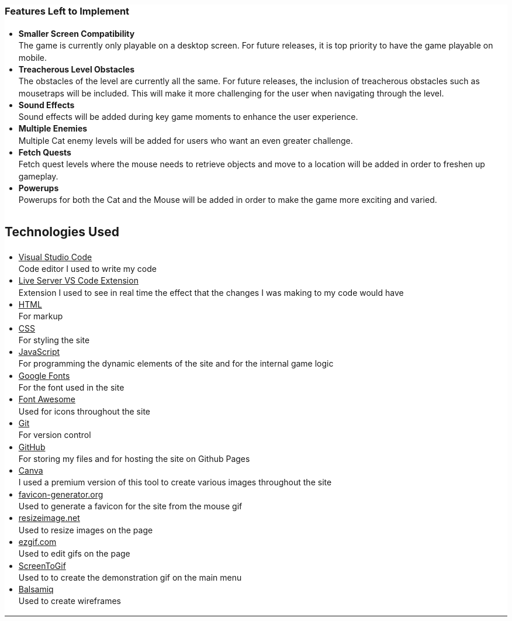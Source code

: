 ### Features Left to Implement
* **Smaller Screen Compatibility**  
The game is currently only playable on a desktop screen. For future releases, it is top priority to have the game playable on mobile. 
* **Treacherous Level Obstacles**  
The obstacles of the level are currently all the same. For future releases, the inclusion of treacherous obstacles such as mousetraps will be included. This will make it more challenging for the user when navigating through the level.
* **Sound Effects**  
Sound effects will be added during key game moments to enhance the user experience.  
* **Multiple Enemies**  
Multiple Cat enemy levels will be added for users who want an even greater challenge. 
* **Fetch Quests**  
Fetch quest levels where the mouse needs to retrieve objects and move to a location will be added in order to freshen up gameplay.
* **Powerups**  
Powerups for both the Cat and the Mouse will be added in order to make the game more exciting and varied.

## Technologies Used

* [Visual Studio Code](https://code.visualstudio.com/)  
Code editor I used to write my code
* [Live Server VS Code Extension](https://marketplace.visualstudio.com/items?itemName=ritwickdey.LiveServer)  
Extension I used to see in real time the effect that the changes I was making to my code would have
* [HTML](https://en.wikipedia.org/wiki/HTML5)  
For markup
* [CSS](https://en.wikipedia.org/wiki/CSS)  
For styling the site
* [JavaScript](https://en.wikipedia.org/wiki/JavaScript)  
For programming the dynamic elements of the site and for the internal game logic
* [Google Fonts](https://fonts.google.com/)  
For the font used in the site
* [Font Awesome](https://fontawesome.com/)  
Used for icons throughout the site
* [Git](https://git-scm.com/)  
For version control
* [GitHub](https://github.com/)  
For storing my files and for hosting the site on Github Pages
* [Canva](https://www.canva.com/)  
I used a premium version of this tool to create various images throughout the site
* [favicon-generator.org](https://www.favicon-generator.org/)  
Used to generate a favicon for the site from the mouse gif
* [resizeimage.net](https://resizeimage.net/)  
Used to resize images on the page
* [ezgif.com](https://ezgif.com/)  
Used to edit gifs on the page
* [ScreenToGif](https://www.screentogif.com/)  
Used to to create the demonstration gif on the main menu
* [Balsamiq](https://balsamiq.com/)  
Used to create wireframes
***
